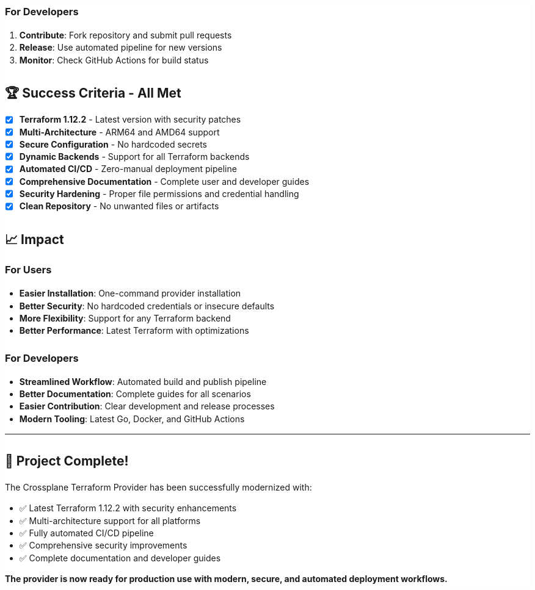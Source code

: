 ### For Developers
1. **Contribute**: Fork repository and submit pull requests
2. **Release**: Use automated pipeline for new versions
3. **Monitor**: Check GitHub Actions for build status

## 🏆 Success Criteria - All Met

- [x] **Terraform 1.12.2** - Latest version with security patches
- [x] **Multi-Architecture** - ARM64 and AMD64 support
- [x] **Secure Configuration** - No hardcoded secrets
- [x] **Dynamic Backends** - Support for all Terraform backends
- [x] **Automated CI/CD** - Zero-manual deployment pipeline
- [x] **Comprehensive Documentation** - Complete user and developer guides
- [x] **Security Hardening** - Proper file permissions and credential handling
- [x] **Clean Repository** - No unwanted files or artifacts

## 📈 Impact

### For Users
- **Easier Installation**: One-command provider installation
- **Better Security**: No hardcoded credentials or insecure defaults
- **More Flexibility**: Support for any Terraform backend
- **Better Performance**: Latest Terraform with optimizations

### For Developers
- **Streamlined Workflow**: Automated build and publish pipeline
- **Better Documentation**: Complete guides for all scenarios
- **Easier Contribution**: Clear development and release processes
- **Modern Tooling**: Latest Go, Docker, and GitHub Actions

---

## 🎉 Project Complete!

The Crossplane Terraform Provider has been successfully modernized with:
- ✅ Latest Terraform 1.12.2 with security enhancements
- ✅ Multi-architecture support for all platforms
- ✅ Fully automated CI/CD pipeline
- ✅ Comprehensive security improvements
- ✅ Complete documentation and developer guides

**The provider is now ready for production use with modern, secure, and automated deployment workflows.**
